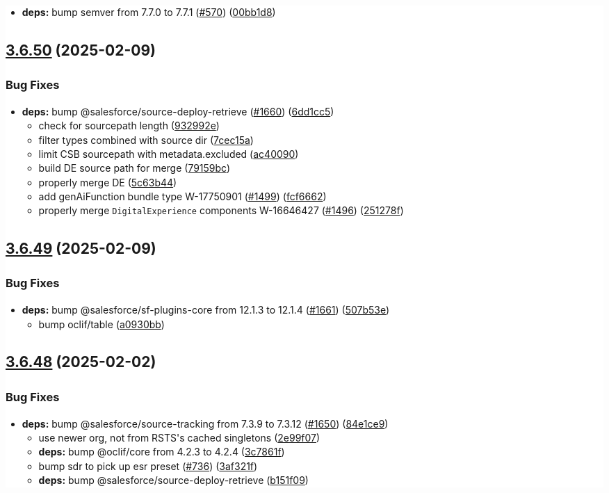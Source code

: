   * **deps:** bump semver from 7.7.0 to 7.7.1 ([#570](https://github.com/jayree/changelog/issues/570)) ([00bb1d8](https://github.com/jayree/changelog/commit/00bb1d8c72502a044b7f48ab7dcb8167bbbd79b1))



## [3.6.50](https://github.com/jayree/sfdx-plugin-manifest/compare/3.6.49...3.6.50) (2025-02-09)


### Bug Fixes

* **deps:** bump @salesforce/source-deploy-retrieve ([#1660](https://github.com/jayree/sfdx-plugin-manifest/issues/1660)) ([6dd1cc5](https://github.com/jayree/sfdx-plugin-manifest/commit/6dd1cc5cfc578dcdf50cbde7fc258a7a8ad5fe9f))
  * check for sourcepath length ([932992e](https://github.com/forcedotcom/source-deploy-retrieve/commit/932992e836b70978883a20a3a4ce4507d9ed0ebc))
  * filter types combined with source dir ([7cec15a](https://github.com/forcedotcom/source-deploy-retrieve/commit/7cec15a0390e2a235f0232ae4f46c86b5f021fa5))
  * limit CSB sourcepath with metadata.excluded ([ac40090](https://github.com/forcedotcom/source-deploy-retrieve/commit/ac40090a49f22befcb332639ea057d0d255e7563))
  * build DE source path for merge ([79159bc](https://github.com/forcedotcom/source-deploy-retrieve/commit/79159bcc36a67617a8e0bd77be12a45366e623a9))
  * properly merge DE ([5c63b44](https://github.com/forcedotcom/source-deploy-retrieve/commit/5c63b44f623e2a9fa391b6ed157da40b8a08dea6))
  * add genAiFunction bundle type W-17750901 ([#1499](https://github.com/forcedotcom/source-deploy-retrieve/issues/1499)) ([fcf6662](https://github.com/forcedotcom/source-deploy-retrieve/commit/fcf66621c9a7255e479e5969933ea94c2d0381eb))
  * properly merge `DigitalExperience` components W-16646427 ([#1496](https://github.com/forcedotcom/source-deploy-retrieve/issues/1496)) ([251278f](https://github.com/forcedotcom/source-deploy-retrieve/commit/251278f94f00ea8a6604b79ab5e589983897f18e))



## [3.6.49](https://github.com/jayree/sfdx-plugin-manifest/compare/3.6.48...3.6.49) (2025-02-09)


### Bug Fixes

* **deps:** bump @salesforce/sf-plugins-core from 12.1.3 to 12.1.4 ([#1661](https://github.com/jayree/sfdx-plugin-manifest/issues/1661)) ([507b53e](https://github.com/jayree/sfdx-plugin-manifest/commit/507b53ed900b9d5cff3f77536fe4dfea0212caa9))
  * bump oclif/table ([a0930bb](https://github.com/salesforcecli/sf-plugins-core/commit/a0930bb14cb72c5abfd815505503968707c34f2f))



## [3.6.48](https://github.com/jayree/sfdx-plugin-manifest/compare/3.6.47...3.6.48) (2025-02-02)


### Bug Fixes

* **deps:** bump @salesforce/source-tracking from 7.3.9 to 7.3.12 ([#1650](https://github.com/jayree/sfdx-plugin-manifest/issues/1650)) ([84e1ce9](https://github.com/jayree/sfdx-plugin-manifest/commit/84e1ce93c53aaf34ead070d35547cd8eab1fce00))
  * use newer org, not from RSTS's cached singletons ([2e99f07](https://github.com/forcedotcom/source-tracking/commit/2e99f072f3751cc558df86d972a2ff040307b26c))
  * **deps:** bump @oclif/core from 4.2.3 to 4.2.4 ([3c7861f](https://github.com/forcedotcom/source-tracking/commit/3c7861f764f409dccc4b1c1ba0e33ad165ab8e3a))
  * bump sdr to pick up esr preset ([#736](https://github.com/forcedotcom/source-tracking/issues/736)) ([3af321f](https://github.com/forcedotcom/source-tracking/commit/3af321fedb23c847a14ff4b3306e2db101963382))
  * **deps:** bump @salesforce/source-deploy-retrieve ([b151f09](https://github.com/forcedotcom/source-tracking/commit/b151f0950b6a647fee252bd7fbf782b10d20a117))
